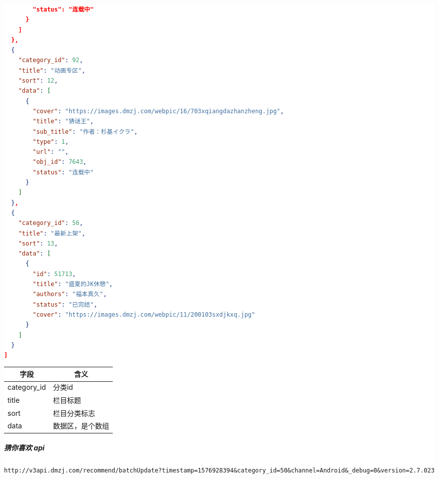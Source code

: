 ```json
        "status": "连载中"
      }
    ]
  },
  {
    "category_id": 92,
    "title": "动画专区",
    "sort": 12,
    "data": [
      {
        "cover": "https://images.dmzj.com/webpic/16/703xqiangdazhanzheng.jpg",
        "title": "猜谜王",
        "sub_title": "作者：杉基イクラ",
        "type": 1,
        "url": "",
        "obj_id": 7643,
        "status": "连载中"
      }
    ]
  },
  {
    "category_id": 56,
    "title": "最新上架",
    "sort": 13,
    "data": [
      {
        "id": 51713,
        "title": "盛夏的JK休憩",
        "authors": "福本真久",
        "status": "已完结",
        "cover": "https://images.dmzj.com/webpic/11/200103sxdjkxq.jpg"
      }
    ]
  }
]
```



| 字段        | 含义             |
| ----------- | ---------------- |
| category_id | 分类id           |
| title       | 栏目标题         |
| sort        | 栏目分类标志     |
| data        | 数据区，是个数组 |

##### 猜你喜欢 api

`http://v3api.dmzj.com/recommend/batchUpdate?timestamp=1576928394&category_id=50&channel=Android&_debug=0&version=2.7.023`
